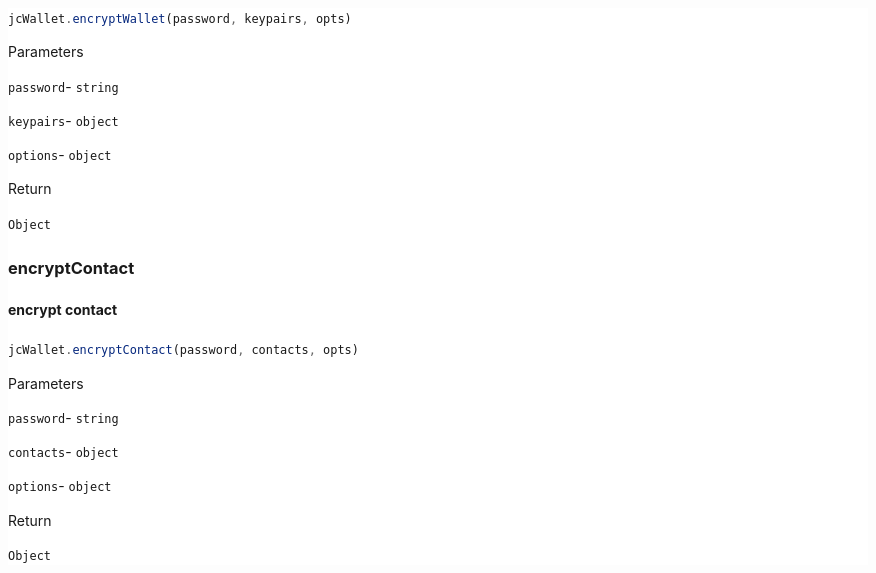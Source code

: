 ```javascript
jcWallet.encryptWallet(password, keypairs, opts)
```

Parameters

`password`- `string`

`keypairs`- `object`

`options`- `object`

Return

`Object`

### encryptContact

#### encrypt contact

```javascript
jcWallet.encryptContact(password, contacts, opts)
```

Parameters

`password`- `string`

`contacts`- `object`

`options`- `object`

Return

`Object`
